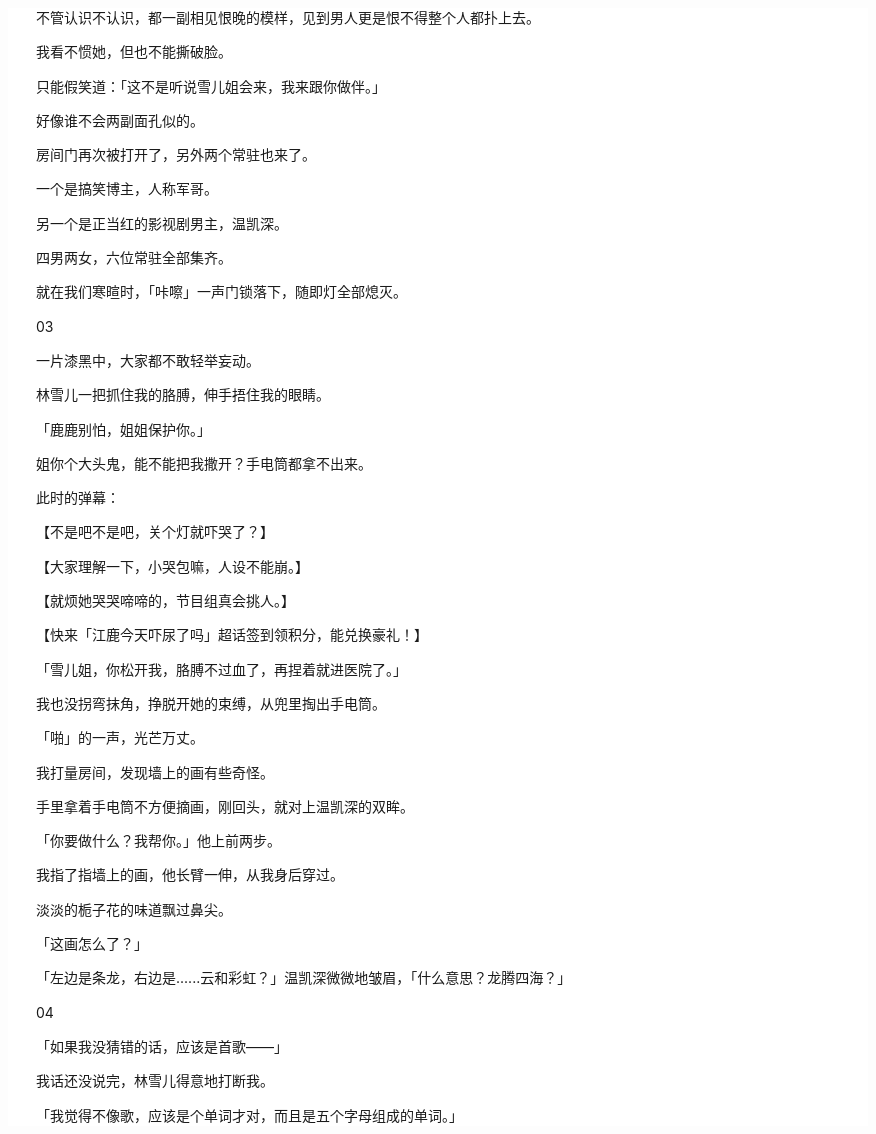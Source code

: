 &emsp;&emsp;不管认识不认识，都一副相见恨晚的模样，见到男人更是恨不得整个人都扑上去。  
  
&emsp;&emsp;我看不惯她，但也不能撕破脸。  
  
&emsp;&emsp;只能假笑道：「这不是听说雪儿姐会来，我来跟你做伴。」  
  
&emsp;&emsp;好像谁不会两副面孔似的。  
  
&emsp;&emsp;房间门再次被打开了，另外两个常驻也来了。  
  
&emsp;&emsp;一个是搞笑博主，人称军哥。  
  
&emsp;&emsp;另一个是正当红的影视剧男主，温凯深。  
  
&emsp;&emsp;四男两女，六位常驻全部集齐。  
  
&emsp;&emsp;就在我们寒暄时，「咔嚓」一声门锁落下，随即灯全部熄灭。  
  
&emsp;&emsp;03  
  
&emsp;&emsp;一片漆黑中，大家都不敢轻举妄动。  
  
&emsp;&emsp;林雪儿一把抓住我的胳膊，伸手捂住我的眼睛。  
  
&emsp;&emsp;「鹿鹿别怕，姐姐保护你。」  
  
&emsp;&emsp;姐你个大头鬼，能不能把我撒开？手电筒都拿不出来。  
  
&emsp;&emsp;此时的弹幕：  
  
&emsp;&emsp;【不是吧不是吧，关个灯就吓哭了？】  
  
&emsp;&emsp;【大家理解一下，小哭包嘛，人设不能崩。】  
  
&emsp;&emsp;【就烦她哭哭啼啼的，节目组真会挑人。】  
  
&emsp;&emsp;【快来「江鹿今天吓尿了吗」超话签到领积分，能兑换豪礼！】  
  
&emsp;&emsp;「雪儿姐，你松开我，胳膊不过血了，再捏着就进医院了。」  
  
&emsp;&emsp;我也没拐弯抹角，挣脱开她的束缚，从兜里掏出手电筒。  
  
&emsp;&emsp;「啪」的一声，光芒万丈。  
  
&emsp;&emsp;我打量房间，发现墙上的画有些奇怪。  
  
&emsp;&emsp;手里拿着手电筒不方便摘画，刚回头，就对上温凯深的双眸。  
  
&emsp;&emsp;「你要做什么？我帮你。」他上前两步。  
  
&emsp;&emsp;我指了指墙上的画，他长臂一伸，从我身后穿过。  
  
&emsp;&emsp;淡淡的栀子花的味道飘过鼻尖。  
  
&emsp;&emsp;「这画怎么了？」  
  
&emsp;&emsp;「左边是条龙，右边是......云和彩虹？」温凯深微微地皱眉，「什么意思？龙腾四海？」  
  
&emsp;&emsp;04  
  
&emsp;&emsp;「如果我没猜错的话，应该是首歌——」  
  
&emsp;&emsp;我话还没说完，林雪儿得意地打断我。  
  
&emsp;&emsp;「我觉得不像歌，应该是个单词才对，而且是五个字母组成的单词。」  
  